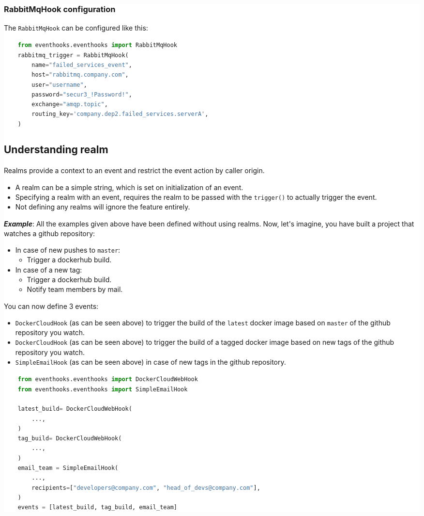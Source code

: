 ### RabbitMqHook configuration

The `RabbitMqHook` can be configured like this:
```python
    from eventhooks.eventhooks import RabbitMqHook
    rabbitmq_trigger = RabbitMqHook(
        name="failed_services_event",
        host="rabbitmq.company.com",
        user="username",
        password="secur3_!Password!",
        exchange="amqp.topic",
        routing_key='company.dep2.failed_services.serverA',
    )
```

## Understanding realm

Realms provide a context to an event and restrict the event action by caller origin.
* A realm can be a simple string, which is set on initialization of an event.
* Specifying a realm with an event, requires the realm to be passed with the `trigger()` to actually trigger the event.
* Not defining any realms will ignore the feature entirely.

**_Example_**:
All the examples given above have been defined without using realms.
Now, let's imagine, you have built a project that watches a github repository:
* In case of new pushes to `master`:
    - Trigger a dockerhub build.
* In case of a new tag:
    - Trigger a dockerhub build.
    - Notify team members by mail.

You can now define 3 events:
* `DockerCloudHook` (as can be seen above) to trigger the build of the `latest` docker image based on `master` of the github repository you watch.
* `DockerCloudHook` (as can be seen above) to trigger the build of a tagged docker image based on new tags of the github repository you watch.
* `SimpleEmailHook` (as can be seen above) in case of new tags in the github repository.
```python
    from eventhooks.eventhooks import DockerCloudWebHook
    from eventhooks.eventhooks import SimpleEmailHook

    latest_build= DockerCloudWebHook(
        ...,
    )
    tag_build= DockerCloudWebHook(
        ...,
    )
    email_team = SimpleEmailHook(
        ...,
        recipients=["developers@company.com", "head_of_devs@company.com"],
    )
    events = [latest_build, tag_build, email_team]
```
